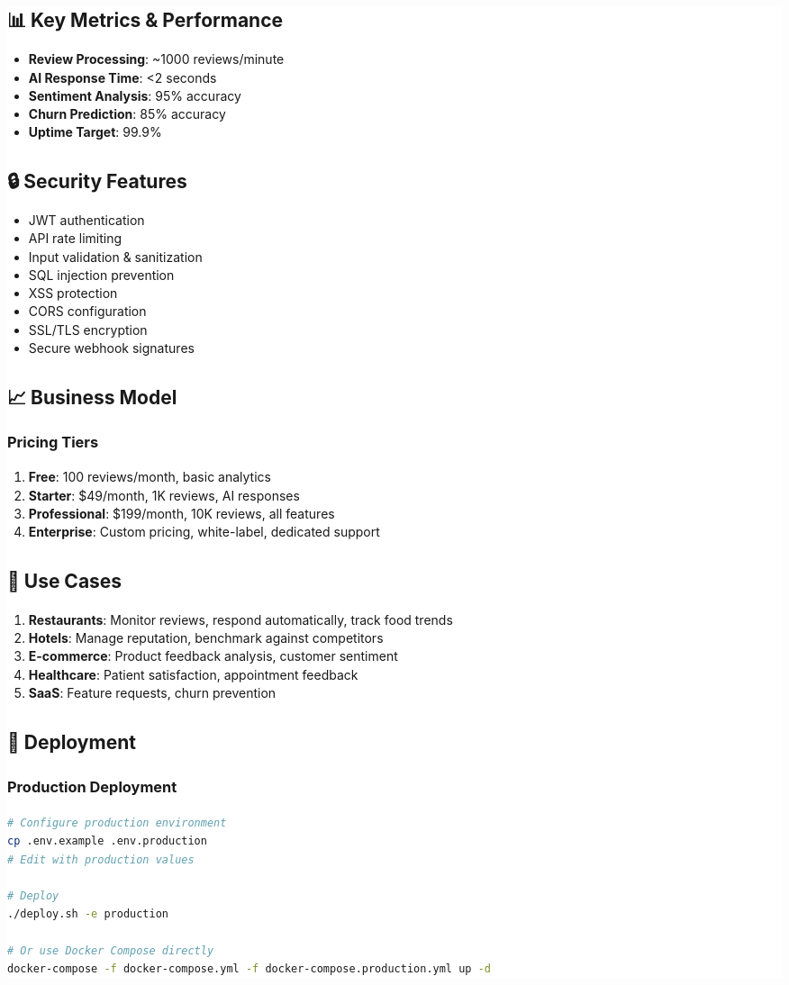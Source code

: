 ## 📊 Key Metrics & Performance

- **Review Processing**: ~1000 reviews/minute
- **AI Response Time**: <2 seconds
- **Sentiment Analysis**: 95% accuracy
- **Churn Prediction**: 85% accuracy
- **Uptime Target**: 99.9%

## 🔒 Security Features

- JWT authentication
- API rate limiting
- Input validation & sanitization
- SQL injection prevention
- XSS protection
- CORS configuration
- SSL/TLS encryption
- Secure webhook signatures

## 📈 Business Model

### Pricing Tiers
1. **Free**: 100 reviews/month, basic analytics
2. **Starter**: $49/month, 1K reviews, AI responses
3. **Professional**: $199/month, 10K reviews, all features
4. **Enterprise**: Custom pricing, white-label, dedicated support

## 🎯 Use Cases

1. **Restaurants**: Monitor reviews, respond automatically, track food trends
2. **Hotels**: Manage reputation, benchmark against competitors
3. **E-commerce**: Product feedback analysis, customer sentiment
4. **Healthcare**: Patient satisfaction, appointment feedback
5. **SaaS**: Feature requests, churn prevention

## 🚀 Deployment

### Production Deployment
```bash
# Configure production environment
cp .env.example .env.production
# Edit with production values

# Deploy
./deploy.sh -e production

# Or use Docker Compose directly
docker-compose -f docker-compose.yml -f docker-compose.production.yml up -d
```
